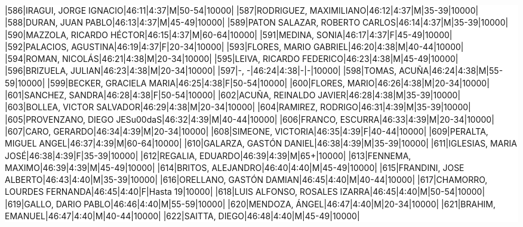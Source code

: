 |586|IRAGUI, JORGE IGNACIO|46:11|4:37|M|50-54|10000|
|587|RODRIGUEZ, MAXIMILIANO|46:12|4:37|M|35-39|10000|
|588|DURAN, JUAN PABLO|46:13|4:37|M|45-49|10000|
|589|PATON SALAZAR, ROBERTO CARLOS|46:14|4:37|M|35-39|10000|
|590|MAZZOLA, RICARDO HÉCTOR|46:15|4:37|M|60-64|10000|
|591|MEDINA, SONIA|46:17|4:37|F|45-49|10000|
|592|PALACIOS, AGUSTINA|46:19|4:37|F|20-34|10000|
|593|FLORES, MARIO GABRIEL|46:20|4:38|M|40-44|10000|
|594|ROMAN, NICOLÁS|46:21|4:38|M|20-34|10000|
|595|LEIVA, RICARDO FEDERICO|46:23|4:38|M|45-49|10000|
|596|BRIZUELA, JULIAN|46:23|4:38|M|20-34|10000|
|597|-, -|46:24|4:38|-|-|10000|
|598|TOMAS, ACUÑA|46:24|4:38|M|55-59|10000|
|599|BECKER, GRACIELA MARIA|46:25|4:38|F|50-54|10000|
|600|FLORES, MARIO|46:26|4:38|M|20-34|10000|
|601|SANCHEZ, SANDRA|46:28|4:38|F|50-54|10000|
|602|ACUÑA, REINALDO JAVIER|46:28|4:38|M|35-39|10000|
|603|BOLLEA, VICTOR SALVADOR|46:29|4:38|M|20-34|10000|
|604|RAMIREZ, RODRIGO|46:31|4:39|M|35-39|10000|
|605|PROVENZANO, DIEGO JESu00daS|46:32|4:39|M|40-44|10000|
|606|FRANCO, ESCURRA|46:33|4:39|M|20-34|10000|
|607|CARO, GERARDO|46:34|4:39|M|20-34|10000|
|608|SIMEONE, VICTORIA|46:35|4:39|F|40-44|10000|
|609|PERALTA, MIGUEL ANGEL|46:37|4:39|M|60-64|10000|
|610|GALARZA, GASTÓN DANIEL|46:38|4:39|M|35-39|10000|
|611|IGLESIAS, MARIA JOSÉ|46:38|4:39|F|35-39|10000|
|612|REGALIA, EDUARDO|46:39|4:39|M|65+|10000|
|613|FENNEMA, MAXIMO|46:39|4:39|M|45-49|10000|
|614|BRITOS, ALEJANDRO|46:40|4:40|M|45-49|10000|
|615|FRANDINI, JOSE ALBERTO|46:43|4:40|M|35-39|10000|
|616|ORELLANO, GASTÓN DAMIAN|46:45|4:40|M|40-44|10000|
|617|CHAMORRO, LOURDES FERNANDA|46:45|4:40|F|Hasta 19|10000|
|618|LUIS ALFONSO, ROSALES IZARRA|46:45|4:40|M|50-54|10000|
|619|GALLO, DARIO PABLO|46:46|4:40|M|55-59|10000|
|620|MENDOZA, ÁNGEL|46:47|4:40|M|20-34|10000|
|621|BRAHIM, EMANUEL|46:47|4:40|M|40-44|10000|
|622|SAITTA, DIEGO|46:48|4:40|M|45-49|10000|